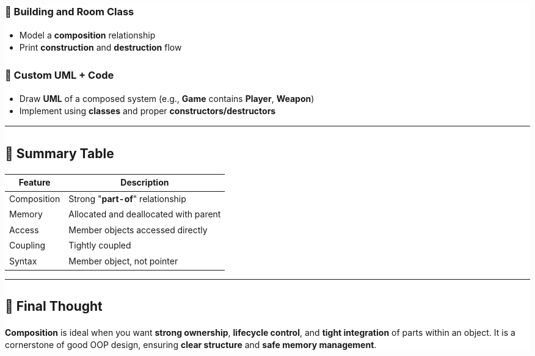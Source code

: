 ### 🔸 Building and Room Class
- Model a **composition** relationship  
- Print **construction** and **destruction** flow  

### 🔸 Custom UML + Code
- Draw **UML** of a composed system (e.g., **Game** contains **Player**, **Weapon**)  
- Implement using **classes** and proper **constructors/destructors**

---

## 🧾 Summary Table

| Feature         | Description                                       |
|-----------------|---------------------------------------------------|
| Composition     | Strong "**part-of**" relationship                 |
| Memory          | Allocated and deallocated with parent             |
| Access          | Member objects accessed directly                  |
| Coupling        | Tightly coupled                                   |
| Syntax          | Member object, not pointer                        |

---

## 💬 Final Thought

**Composition** is ideal when you want **strong ownership**, **lifecycle control**, and **tight integration** of parts within an object. It is a cornerstone of good OOP design, ensuring **clear structure** and **safe memory management**.
